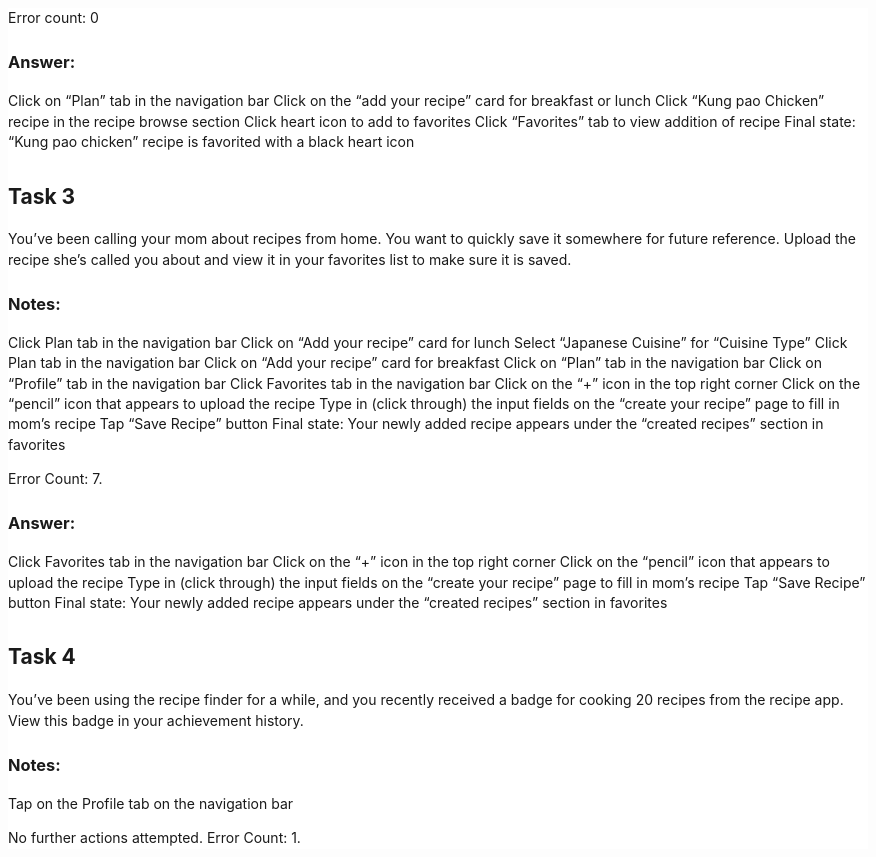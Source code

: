 Error count: 0

### Answer: 
Click on “Plan” tab in the navigation bar 
Click on the “add your recipe” card for breakfast or lunch
Click “Kung pao Chicken” recipe in the recipe browse section 
Click heart icon to add to favorites
Click “Favorites” tab to view addition of recipe 
Final state: “Kung pao chicken” recipe is favorited with a black heart icon 


## Task 3
You’ve been calling your mom about recipes from home. You want to quickly save it somewhere for future reference. Upload the recipe she’s called you about and view it in your favorites list to make sure it is saved. 

### Notes:
Click Plan tab in the navigation bar
Click on “Add your recipe” card for lunch
Select “Japanese Cuisine” for “Cuisine Type” 
Click Plan tab in the navigation bar
Click on “Add your recipe” card for breakfast
Click on “Plan” tab in the navigation bar
Click on “Profile” tab in the navigation bar
Click Favorites tab in the navigation bar
Click on the “+” icon in the top right corner
Click on the “pencil” icon that appears to upload the recipe
Type in (click through) the input fields on the “create your recipe” page to fill in mom’s recipe
Tap “Save Recipe” button 
Final state: Your newly added recipe appears under the “created recipes” section in favorites

Error Count: 7.

### Answer: 
Click Favorites tab in the navigation bar
Click on the “+” icon in the top right corner
Click on the “pencil” icon that appears to upload the recipe
Type in (click through) the input fields on the “create your recipe” page to fill in mom’s recipe
Tap “Save Recipe” button 
Final state: Your newly added recipe appears under the “created recipes” section in favorites

## Task 4
You’ve been using the recipe finder for a while, and you recently received a badge for cooking 20 recipes from the recipe app. View this badge in your achievement history. 

### Notes:
Tap on the Profile tab on the navigation bar 

No further actions attempted.
Error Count: 1.
